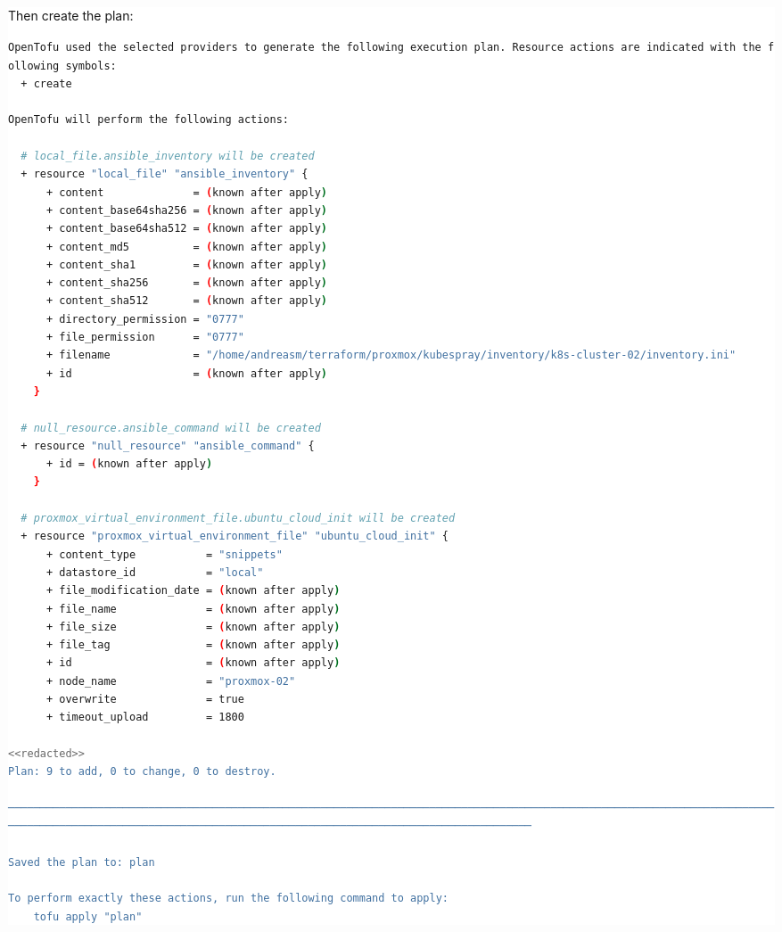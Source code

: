 

Then create the plan:

```bash
OpenTofu used the selected providers to generate the following execution plan. Resource actions are indicated with the following symbols:
  + create

OpenTofu will perform the following actions:

  # local_file.ansible_inventory will be created
  + resource "local_file" "ansible_inventory" {
      + content              = (known after apply)
      + content_base64sha256 = (known after apply)
      + content_base64sha512 = (known after apply)
      + content_md5          = (known after apply)
      + content_sha1         = (known after apply)
      + content_sha256       = (known after apply)
      + content_sha512       = (known after apply)
      + directory_permission = "0777"
      + file_permission      = "0777"
      + filename             = "/home/andreasm/terraform/proxmox/kubespray/inventory/k8s-cluster-02/inventory.ini"
      + id                   = (known after apply)
    }

  # null_resource.ansible_command will be created
  + resource "null_resource" "ansible_command" {
      + id = (known after apply)
    }

  # proxmox_virtual_environment_file.ubuntu_cloud_init will be created
  + resource "proxmox_virtual_environment_file" "ubuntu_cloud_init" {
      + content_type           = "snippets"
      + datastore_id           = "local"
      + file_modification_date = (known after apply)
      + file_name              = (known after apply)
      + file_size              = (known after apply)
      + file_tag               = (known after apply)
      + id                     = (known after apply)
      + node_name              = "proxmox-02"
      + overwrite              = true
      + timeout_upload         = 1800

<<redacted>>
Plan: 9 to add, 0 to change, 0 to destroy.

──────────────────────────────────────────────────────────────────────────────────────────────────────────────────────────────────────────────────────────────────────────────────────────────────────────

Saved the plan to: plan

To perform exactly these actions, run the following command to apply:
    tofu apply "plan"
```
